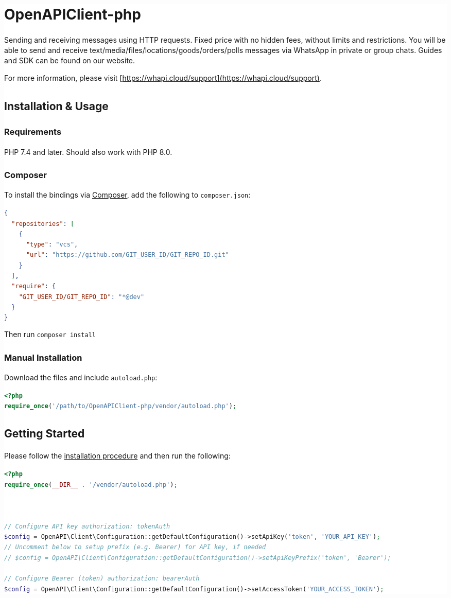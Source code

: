 # OpenAPIClient-php

Sending and receiving messages using HTTP requests. Fixed price with no hidden fees, without limits and restrictions. You will be able to send and receive text/media/files/locations/goods/orders/polls messages via WhatsApp in private or group chats. Guides and SDK can be found on our website.

For more information, please visit [https://whapi.cloud/support](https://whapi.cloud/support).

## Installation & Usage

### Requirements

PHP 7.4 and later.
Should also work with PHP 8.0.

### Composer

To install the bindings via [Composer](https://getcomposer.org/), add the following to `composer.json`:

```json
{
  "repositories": [
    {
      "type": "vcs",
      "url": "https://github.com/GIT_USER_ID/GIT_REPO_ID.git"
    }
  ],
  "require": {
    "GIT_USER_ID/GIT_REPO_ID": "*@dev"
  }
}
```

Then run `composer install`

### Manual Installation

Download the files and include `autoload.php`:

```php
<?php
require_once('/path/to/OpenAPIClient-php/vendor/autoload.php');
```

## Getting Started

Please follow the [installation procedure](#installation--usage) and then run the following:

```php
<?php
require_once(__DIR__ . '/vendor/autoload.php');



// Configure API key authorization: tokenAuth
$config = OpenAPI\Client\Configuration::getDefaultConfiguration()->setApiKey('token', 'YOUR_API_KEY');
// Uncomment below to setup prefix (e.g. Bearer) for API key, if needed
// $config = OpenAPI\Client\Configuration::getDefaultConfiguration()->setApiKeyPrefix('token', 'Bearer');

// Configure Bearer (token) authorization: bearerAuth
$config = OpenAPI\Client\Configuration::getDefaultConfiguration()->setAccessToken('YOUR_ACCESS_TOKEN');
```